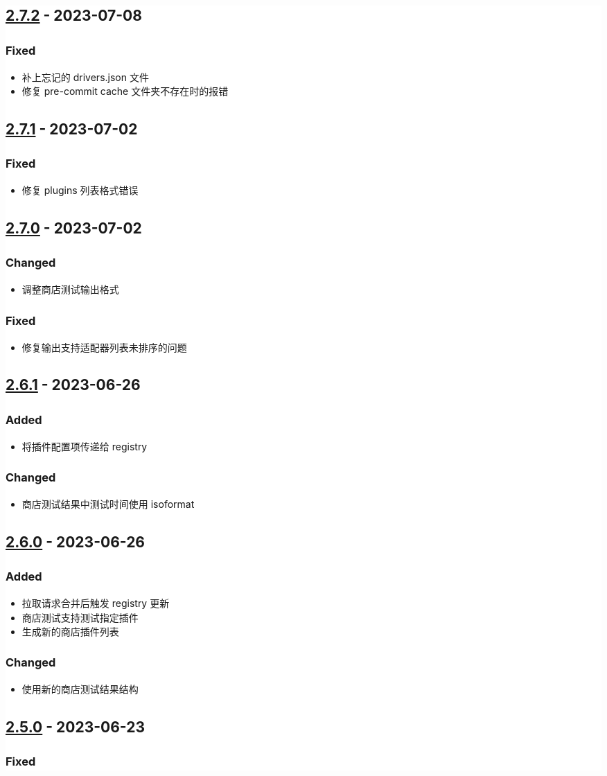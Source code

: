 ## [2.7.2] - 2023-07-08

### Fixed

- 补上忘记的 drivers.json 文件
- 修复 pre-commit cache 文件夹不存在时的报错

## [2.7.1] - 2023-07-02

### Fixed

- 修复 plugins 列表格式错误

## [2.7.0] - 2023-07-02

### Changed

- 调整商店测试输出格式

### Fixed

- 修复输出支持适配器列表未排序的问题

## [2.6.1] - 2023-06-26

### Added

- 将插件配置项传递给 registry

### Changed

- 商店测试结果中测试时间使用 isoformat

## [2.6.0] - 2023-06-26

### Added

- 拉取请求合并后触发 registry 更新
- 商店测试支持测试指定插件
- 生成新的商店插件列表

### Changed

- 使用新的商店测试结果结构

## [2.5.0] - 2023-06-23

### Fixed


[Unreleased]: https://github.com/nonebot/noneflow/compare/v4.4.0...HEAD
[4.4.0]: https://github.com/nonebot/noneflow/compare/v4.3.1...v4.4.0
[4.3.1]: https://github.com/nonebot/noneflow/compare/v4.3.0...v4.3.1
[4.3.0]: https://github.com/nonebot/noneflow/compare/v4.2.7...v4.3.0
[4.2.7]: https://github.com/nonebot/noneflow/compare/v4.2.6...v4.2.7
[4.2.6]: https://github.com/nonebot/noneflow/compare/v4.2.5...v4.2.6
[4.2.5]: https://github.com/nonebot/noneflow/compare/v4.2.4...v4.2.5
[4.2.4]: https://github.com/nonebot/noneflow/compare/v4.2.3...v4.2.4
[4.2.3]: https://github.com/nonebot/noneflow/compare/v4.2.2...v4.2.3
[4.2.2]: https://github.com/nonebot/noneflow/compare/v4.2.1...v4.2.2
[4.2.1]: https://github.com/nonebot/noneflow/compare/v4.2.0...v4.2.1
[4.2.0]: https://github.com/nonebot/noneflow/compare/v4.1.4...v4.2.0
[4.1.4]: https://github.com/nonebot/noneflow/compare/v4.1.3...v4.1.4
[4.1.3]: https://github.com/nonebot/noneflow/compare/v4.1.2...v4.1.3
[4.1.2]: https://github.com/nonebot/noneflow/compare/v4.1.1...v4.1.2
[4.1.1]: https://github.com/nonebot/noneflow/compare/v4.1.0...v4.1.1
[4.1.0]: https://github.com/nonebot/noneflow/compare/v4.0.11...v4.1.0
[4.0.11]: https://github.com/nonebot/noneflow/compare/v4.0.10...v4.0.11
[4.0.10]: https://github.com/nonebot/noneflow/compare/v4.0.9...v4.0.10
[4.0.9]: https://github.com/nonebot/noneflow/compare/v4.0.8...v4.0.9
[4.0.8]: https://github.com/nonebot/noneflow/compare/v4.0.7...v4.0.8
[4.0.7]: https://github.com/nonebot/noneflow/compare/v4.0.6...v4.0.7
[4.0.6]: https://github.com/nonebot/noneflow/compare/v4.0.5...v4.0.6
[4.0.5]: https://github.com/nonebot/noneflow/compare/v4.0.4...v4.0.5
[4.0.4]: https://github.com/nonebot/noneflow/compare/v4.0.3...v4.0.4
[4.0.3]: https://github.com/nonebot/noneflow/compare/v4.0.2...v4.0.3
[4.0.2]: https://github.com/nonebot/noneflow/compare/v4.0.1...v4.0.2
[4.0.1]: https://github.com/nonebot/noneflow/compare/v4.0.0...v4.0.1
[4.0.0]: https://github.com/nonebot/noneflow/compare/v3.3.3...v4.0.0
[3.3.3]: https://github.com/nonebot/noneflow/compare/v3.3.2...v3.3.3
[3.3.2]: https://github.com/nonebot/noneflow/compare/v3.3.1...v3.3.2
[3.3.1]: https://github.com/nonebot/noneflow/compare/v3.3.0...v3.3.1
[3.3.0]: https://github.com/nonebot/noneflow/compare/v3.2.4...v3.3.0
[3.2.4]: https://github.com/nonebot/noneflow/compare/v3.2.3...v3.2.4
[3.2.3]: https://github.com/nonebot/noneflow/compare/v3.2.2...v3.2.3
[3.2.2]: https://github.com/nonebot/noneflow/compare/v3.2.1...v3.2.2
[3.2.1]: https://github.com/nonebot/noneflow/compare/v3.2.0...v3.2.1
[3.2.0]: https://github.com/nonebot/noneflow/compare/v3.1.1...v3.2.0
[3.1.1]: https://github.com/nonebot/noneflow/compare/v3.1.0...v3.1.1
[3.1.0]: https://github.com/nonebot/noneflow/compare/v3.0.7...v3.1.0
[3.0.7]: https://github.com/nonebot/noneflow/compare/v3.0.6...v3.0.7
[3.0.6]: https://github.com/nonebot/noneflow/compare/v3.0.5...v3.0.6
[3.0.5]: https://github.com/nonebot/noneflow/compare/v3.0.4...v3.0.5
[3.0.4]: https://github.com/nonebot/noneflow/compare/v3.0.3...v3.0.4
[3.0.3]: https://github.com/nonebot/noneflow/compare/v3.0.2...v3.0.3
[3.0.2]: https://github.com/nonebot/noneflow/compare/v3.0.1...v3.0.2
[3.0.1]: https://github.com/nonebot/noneflow/compare/v3.0.0...v3.0.1
[3.0.0]: https://github.com/nonebot/noneflow/compare/v2.7.3...v3.0.0
[2.7.3]: https://github.com/nonebot/noneflow/compare/v2.7.2...v2.7.3
[2.7.2]: https://github.com/nonebot/noneflow/compare/v2.7.1...v2.7.2
[2.7.1]: https://github.com/nonebot/noneflow/compare/v2.7.0...v2.7.1
[2.7.0]: https://github.com/nonebot/noneflow/compare/v2.6.1...v2.7.0
[2.6.1]: https://github.com/nonebot/noneflow/compare/v2.6.0...v2.6.1
[2.6.0]: https://github.com/nonebot/noneflow/compare/v2.5.0...v2.6.0
[2.5.0]: https://github.com/nonebot/noneflow/compare/v2.4.3...v2.5.0
[2.4.3]: https://github.com/nonebot/noneflow/compare/v2.4.2...v2.4.3
[2.4.2]: https://github.com/nonebot/noneflow/compare/v2.4.1...v2.4.2
[2.4.1]: https://github.com/nonebot/noneflow/compare/v2.4.0...v2.4.1
[2.4.0]: https://github.com/nonebot/noneflow/compare/v2.3.1...v2.4.0
[2.3.1]: https://github.com/nonebot/noneflow/compare/v2.3.0...v2.3.1
[2.3.0]: https://github.com/nonebot/noneflow/compare/v2.2.0...v2.3.0
[2.2.0]: https://github.com/nonebot/noneflow/compare/v2.1.0...v2.2.0
[2.1.0]: https://github.com/nonebot/noneflow/compare/v2.0.0...v2.1.0
[2.0.0]: https://github.com/nonebot/noneflow/compare/v1.2.1...v2.0.0
[1.2.1]: https://github.com/nonebot/noneflow/compare/v1.2.0...v1.2.1
[1.2.0]: https://github.com/nonebot/noneflow/compare/v1.1.2...v1.2.0
[1.1.2]: https://github.com/nonebot/noneflow/compare/v1.1.1...v1.1.2
[1.1.1]: https://github.com/nonebot/noneflow/compare/v1.1.0...v1.1.1
[1.1.0]: https://github.com/nonebot/noneflow/compare/v1.0.0...v1.1.0
[1.0.0]: https://github.com/nonebot/noneflow/compare/v0.5.2...v1.0.0
[0.5.2]: https://github.com/nonebot/noneflow/compare/v0.5.1...v0.5.2
[0.5.1]: https://github.com/nonebot/noneflow/compare/v0.5...v0.5.1
[0.5]: https://github.com/nonebot/noneflow/compare/v0.4...v0.5
[0.4]: https://github.com/nonebot/noneflow/compare/v0.3...v0.4
[0.3]: https://github.com/nonebot/noneflow/compare/v0.2...v0.3
[0.2]: https://github.com/nonebot/noneflow/compare/v0.1...v0.2
[0.1]: https://github.com/nonebot/noneflow/releases/tag/v0.1